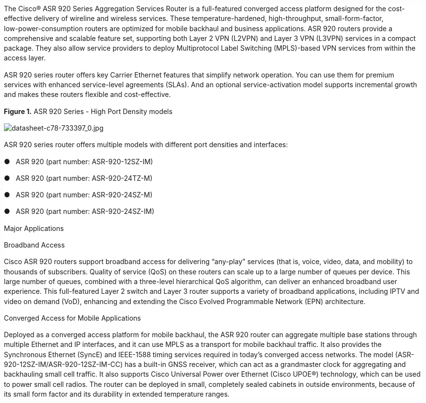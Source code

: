 


The Cisco® ASR 920 Series Aggregation Services Router is a full\-featured converged access platform designed for the cost\-effective delivery of wireline and wireless services. These temperature\-hardened, high\-throughput, small\-form\-factor,   
 low\-power\-consumption routers are optimized for mobile backhaul and business applications. ASR 920 routers provide a comprehensive and scalable feature set, supporting both Layer 2 VPN (L2VPN) and Layer 3 VPN (L3VPN) services in a compact package. They also allow service providers to deploy Multiprotocol Label Switching (MPLS)\-based VPN services from within the access layer.


ASR 920 series router offers key Carrier Ethernet features that simplify network operation. You can use them for premium services with enhanced service\-level agreements (SLAs). And an optional service\-activation model supports incremental growth and makes these routers flexible and cost\-effective.



**Figure 1\.** ASR 920 Series \- High Port Density models 
 
![datasheet-c78-733397_0.jpg](/c/dam/en/us/products/collateral/routers/asr-920-series-aggregation-services-router/datasheet-c78-733397.doc/_jcr_content/renditions/datasheet-c78-733397_0.jpg)


ASR 920 series router offers multiple models with different port densities and interfaces:


●   ASR 920 (part number: ASR\-920\-12SZ\-IM)


●   ASR 920 (part number: ASR\-920\-24TZ\-M)


●   ASR 920 (part number: ASR\-920\-24SZ\-M)


●   ASR 920 (part number: ASR\-920\-24SZ\-IM)


Major Applications


Broadband Access


Cisco ASR 920 routers support broadband access for delivering “any\-play” services (that is, voice, video, data, and mobility) to thousands of subscribers. Quality of service (QoS) on these routers can scale up to a large number of queues per device. This large number of queues, combined with a three\-level hierarchical QoS algorithm, can deliver an enhanced broadband user experience. This full\-featured Layer 2 switch and Layer 3 router supports a variety of broadband applications, including IPTV and video on demand (VoD), enhancing and extending the Cisco Evolved Programmable Network (EPN) architecture.


Converged Access for Mobile Applications


Deployed as a converged access platform for mobile backhaul, the ASR 920 router can aggregate multiple base stations through multiple Ethernet and IP interfaces, and it can use MPLS as a transport for mobile backhaul traffic. It also provides the Synchronous Ethernet (SyncE) and IEEE\-1588 timing services required in today’s converged access networks. The model (ASR\-920\-12SZ\-IM/ASR\-920\-12SZ\-IM\-CC) has a built\-in GNSS receiver, which can act as a grandmaster clock for aggregating and backhauling small cell traffic. It also supports Cisco Universal Power over Ethernet (Cisco UPOE®) technology, which can be used to power small cell radios. The router can be deployed in small, completely sealed cabinets in outside environments, because of its small form factor and its durability in extended temperature ranges.
